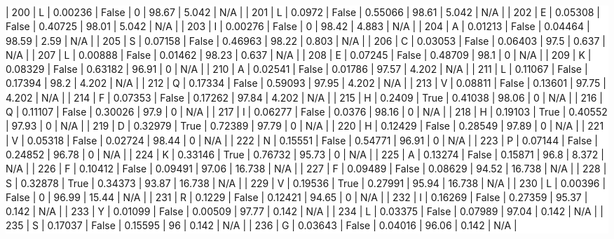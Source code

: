 |   200 | L    |         0.00236 | False     |                          0       |                 98.67 |         5.042 | N/A            |
|   201 | L    |         0.0972  | False     |                          0.55066 |                 98.61 |         5.042 | N/A            |
|   202 | E    |         0.05308 | False     |                          0.40725 |                 98.01 |         5.042 | N/A            |
|   203 | I    |         0.00276 | False     |                          0       |                 98.42 |         4.883 | N/A            |
|   204 | A    |         0.01213 | False     |                          0.04464 |                 98.59 |         2.59  | N/A            |
|   205 | S    |         0.07158 | False     |                          0.46963 |                 98.22 |         0.803 | N/A            |
|   206 | C    |         0.03053 | False     |                          0.06403 |                 97.5  |         0.637 | N/A            |
|   207 | L    |         0.00888 | False     |                          0.01462 |                 98.23 |         0.637 | N/A            |
|   208 | E    |         0.07245 | False     |                          0.48709 |                 98.1  |         0     | N/A            |
|   209 | K    |         0.08329 | False     |                          0.63182 |                 96.91 |         0     | N/A            |
|   210 | A    |         0.02541 | False     |                          0.01786 |                 97.57 |         4.202 | N/A            |
|   211 | L    |         0.11067 | False     |                          0.17394 |                 98.2  |         4.202 | N/A            |
|   212 | Q    |         0.17334 | False     |                          0.59093 |                 97.95 |         4.202 | N/A            |
|   213 | V    |         0.08811 | False     |                          0.13601 |                 97.75 |         4.202 | N/A            |
|   214 | F    |         0.07353 | False     |                          0.17262 |                 97.84 |         4.202 | N/A            |
|   215 | H    |         0.2409  | True      |                          0.41038 |                 98.06 |         0     | N/A            |
|   216 | Q    |         0.11107 | False     |                          0.30026 |                 97.9  |         0     | N/A            |
|   217 | I    |         0.06277 | False     |                          0.0376  |                 98.16 |         0     | N/A            |
|   218 | H    |         0.19103 | True      |                          0.40552 |                 97.93 |         0     | N/A            |
|   219 | D    |         0.32979 | True      |                          0.72389 |                 97.79 |         0     | N/A            |
|   220 | H    |         0.12429 | False     |                          0.28549 |                 97.89 |         0     | N/A            |
|   221 | V    |         0.05318 | False     |                          0.02724 |                 98.44 |         0     | N/A            |
|   222 | N    |         0.15551 | False     |                          0.54771 |                 96.91 |         0     | N/A            |
|   223 | P    |         0.07144 | False     |                          0.24852 |                 96.78 |         0     | N/A            |
|   224 | K    |         0.33146 | True      |                          0.76732 |                 95.73 |         0     | N/A            |
|   225 | A    |         0.13274 | False     |                          0.15871 |                 96.8  |         8.372 | N/A            |
|   226 | F    |         0.10412 | False     |                          0.09491 |                 97.06 |        16.738 | N/A            |
|   227 | F    |         0.09489 | False     |                          0.08629 |                 94.52 |        16.738 | N/A            |
|   228 | S    |         0.32878 | True      |                          0.34373 |                 93.87 |        16.738 | N/A            |
|   229 | V    |         0.19536 | True      |                          0.27991 |                 95.94 |        16.738 | N/A            |
|   230 | L    |         0.00396 | False     |                          0       |                 96.99 |        15.44  | N/A            |
|   231 | R    |         0.1229  | False     |                          0.12421 |                 94.65 |         0     | N/A            |
|   232 | I    |         0.16269 | False     |                          0.27359 |                 95.37 |         0.142 | N/A            |
|   233 | Y    |         0.01099 | False     |                          0.00509 |                 97.77 |         0.142 | N/A            |
|   234 | L    |         0.03375 | False     |                          0.07989 |                 97.04 |         0.142 | N/A            |
|   235 | S    |         0.17037 | False     |                          0.15595 |                 96    |         0.142 | N/A            |
|   236 | G    |         0.03643 | False     |                          0.04016 |                 96.06 |         0.142 | N/A            |